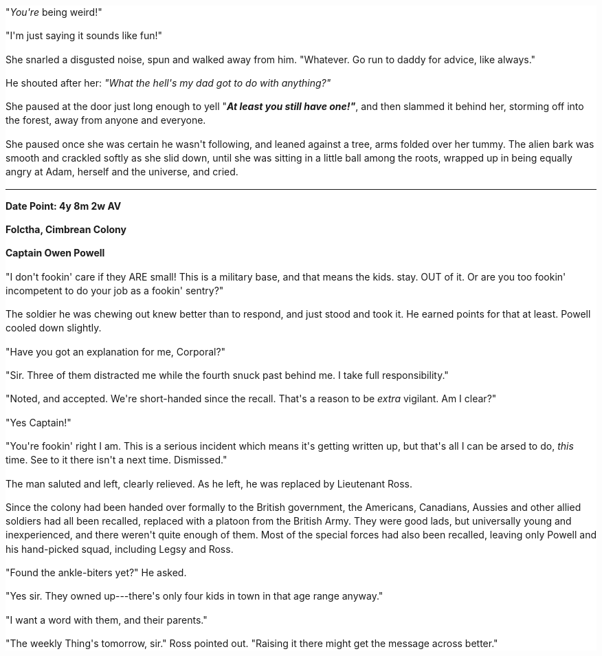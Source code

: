 "*You're* being weird!"

"I'm just saying it sounds like fun!"

She snarled a disgusted noise, spun and walked away from him. "Whatever. Go run to daddy for advice, like always."

He shouted after her: *"What the hell's my dad got to do with anything?"*

She paused at the door just long enough to yell "**_At least you still have one!"_**, and then slammed it behind her, storming off into the forest, away from anyone and everyone.

She paused once she was certain he wasn't following, and leaned against a tree, arms folded over her tummy. The alien bark was smooth and crackled softly as she slid down, until she was sitting in a little ball among the roots, wrapped up in being equally angry at Adam, herself and the universe, and cried.

---

**Date Point: 4y 8m 2w AV**

**Folctha, Cimbrean Colony**

**Captain Owen Powell**

"I don't fookin' care if they ARE small! This is a military base, and that means the kids. stay. OUT of it. Or are you too fookin' incompetent to do your job as a fookin' sentry?"

The soldier he was chewing out knew better than to respond, and just stood and took it. He earned points for that at least. Powell cooled down slightly.

"Have you got an explanation for me, Corporal?"

"Sir. Three of them distracted me while the fourth snuck past behind me. I take full responsibility."

"Noted, and accepted. We're short-handed since the recall. That's a reason to be *extra* vigilant. Am I clear?"

"Yes Captain!"

"You're fookin' right I am. This is a serious incident which means it's getting written up, but that's all I can be arsed to do, *this* time. See to it there isn't a next time. Dismissed."

The man saluted and left, clearly relieved. As he left, he was replaced by Lieutenant Ross.

Since the colony had been handed over formally to the British government, the Americans, Canadians, Aussies and other allied soldiers had all been recalled, replaced with a platoon from the British Army. They were good lads, but universally young and inexperienced, and there weren't quite enough of them. Most of the special forces had also been recalled, leaving only Powell and his hand-picked squad, including Legsy and Ross.

"Found the ankle-biters yet?" He asked.

"Yes sir. They owned up---there's only four kids in town in that age range anyway."

"I want a word with them, and their parents."

"The weekly Thing's tomorrow, sir." Ross pointed out. "Raising it there might get the message across better."
